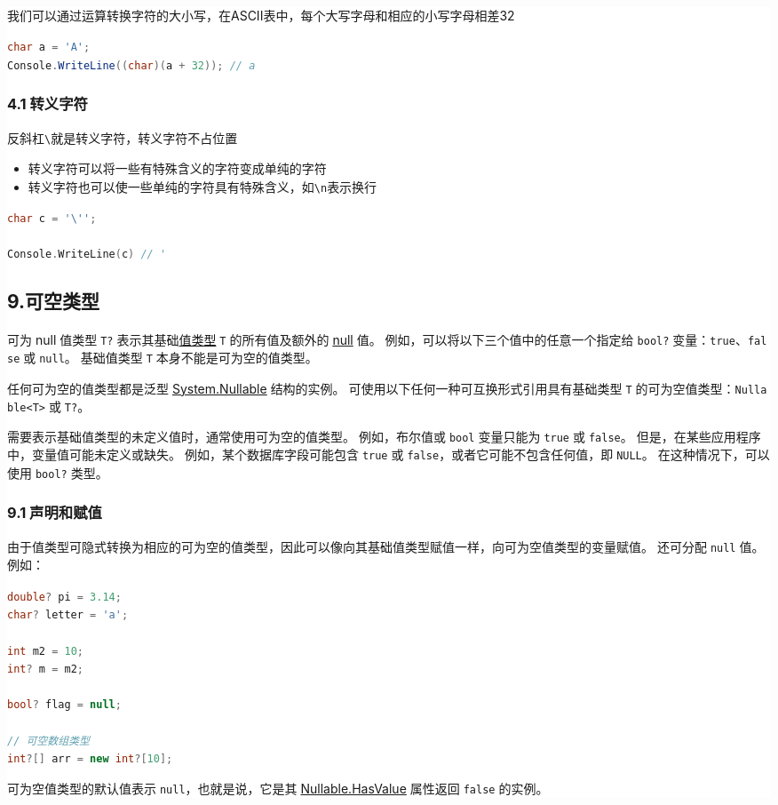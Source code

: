 我们可以通过运算转换字符的大小写，在ASCII表中，每个大写字母和相应的小写字母相差32

```cs
char a = 'A';
Console.WriteLine((char)(a + 32)); // a
```



### 4.1 转义字符

反斜杠`\`就是转义字符，转义字符不占位置

- 转义字符可以将一些有特殊含义的字符变成单纯的字符
- 转义字符也可以使一些单纯的字符具有特殊含义，如`\n`表示换行

```c++
char c = '\'';

Console.WriteLine(c) // '
```







## 9.可空类型

可为 null 值类型 `T?` 表示其基础[值类型](https://learn.microsoft.com/zh-cn/dotnet/csharp/language-reference/builtin-types/value-types) `T` 的所有值及额外的 [null](https://learn.microsoft.com/zh-cn/dotnet/csharp/language-reference/keywords/null) 值。 例如，可以将以下三个值中的任意一个指定给 `bool?` 变量：`true`、`false` 或 `null`。 基础值类型 `T` 本身不能是可为空的值类型。

任何可为空的值类型都是泛型 [System.Nullable](https://learn.microsoft.com/zh-cn/dotnet/api/system.nullable-1) 结构的实例。 可使用以下任何一种可互换形式引用具有基础类型 `T` 的可为空值类型：`Nullable<T>` 或 `T?`。

需要表示基础值类型的未定义值时，通常使用可为空的值类型。 例如，布尔值或 `bool` 变量只能为 `true` 或 `false`。 但是，在某些应用程序中，变量值可能未定义或缺失。 例如，某个数据库字段可能包含 `true` 或 `false`，或者它可能不包含任何值，即 `NULL`。 在这种情况下，可以使用 `bool?` 类型。

### 9.1 声明和赋值

由于值类型可隐式转换为相应的可为空的值类型，因此可以像向其基础值类型赋值一样，向可为空值类型的变量赋值。 还可分配 `null` 值。 例如：

```cs
double? pi = 3.14;
char? letter = 'a';

int m2 = 10;
int? m = m2;

bool? flag = null;

// 可空数组类型
int?[] arr = new int?[10];
```

可为空值类型的默认值表示 `null`，也就是说，它是其 [Nullable.HasValue](https://learn.microsoft.com/zh-cn/dotnet/api/system.nullable-1.hasvalue) 属性返回 `false` 的实例。
